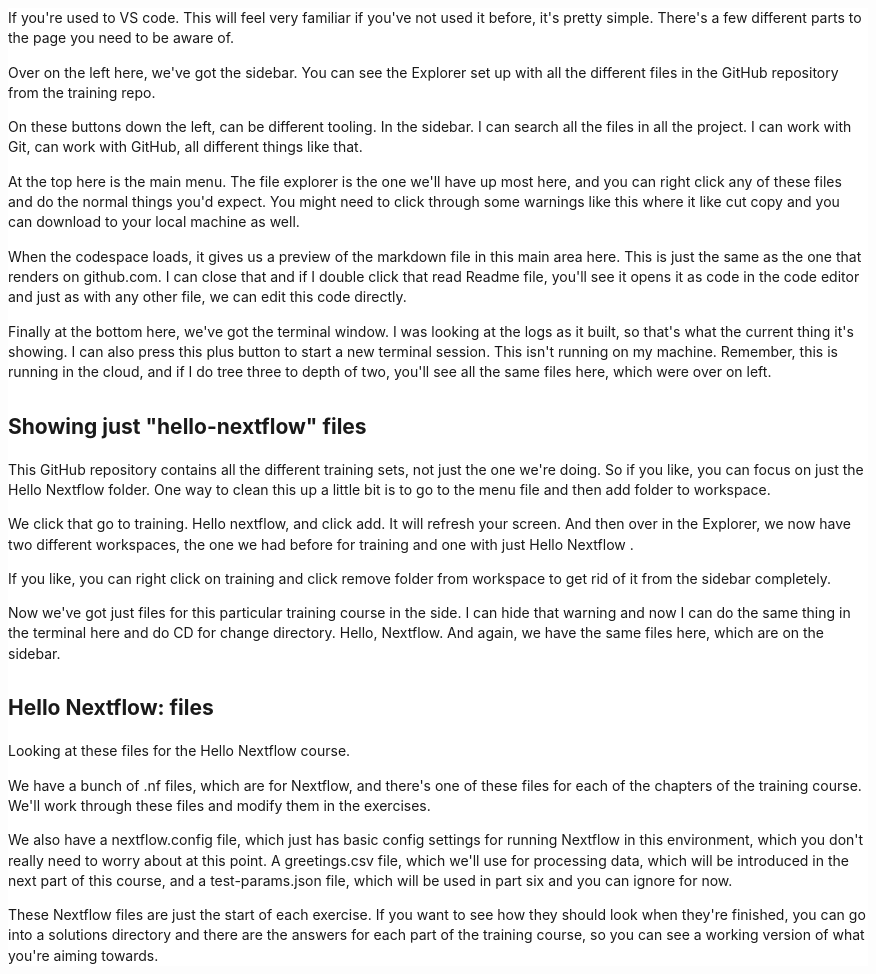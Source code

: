 If you're used to VS code. This will feel very familiar if you've not used it before, it's pretty simple. There's a few different parts to the page you need to be aware of.

Over on the left here, we've got the sidebar. You can see the Explorer set up with all the different files in the GitHub repository from the training repo.

On these buttons down the left, can be different tooling. In the sidebar. I can search all the files in all the project. I can work with Git, can work with GitHub, all different things like that.

At the top here is the main menu. The file explorer is the one we'll have up most here, and you can right click any of these files and do the normal things you'd expect. You might need to click through some warnings like this where it like cut copy and you can download to your local machine as well.

When the codespace loads, it gives us a preview of the markdown file in this main area here. This is just the same as the one that renders on github.com. I can close that and if I double click that read Readme file, you'll see it opens it as code in the code editor and just as with any other file, we can edit this code directly.

Finally at the bottom here, we've got the terminal window. I was looking at the logs as it built, so that's what the current thing it's showing. I can also press this plus button to start a new terminal session. This isn't running on my machine. Remember, this is running in the cloud, and if I do tree three to depth of two, you'll see all the same files here, which were over on left.

## Showing just "hello-nextflow" files

This GitHub repository contains all the different training sets, not just the one we're doing. So if you like, you can focus on just the Hello Nextflow folder. One way to clean this up a little bit is to go to the menu file and then add folder to workspace.

We click that go to training. Hello nextflow, and click add. It will refresh your screen. And then over in the Explorer, we now have two different workspaces, the one we had before for training and one with just Hello Nextflow .

If you like, you can right click on training and click remove folder from workspace to get rid of it from the sidebar completely.

Now we've got just files for this particular training course in the side. I can hide that warning and now I can do the same thing in the terminal here and do CD for change directory. Hello, Nextflow. And again, we have the same files here, which are on the sidebar.

## Hello Nextflow: files

Looking at these files for the Hello Nextflow course.

We have a bunch of .nf files, which are for Nextflow, and there's one of these files for each of the chapters of the training course. We'll work through these files and modify them in the exercises.

We also have a nextflow.config file, which just has basic config settings for running Nextflow in this environment, which you don't really need to worry about at this point. A greetings.csv file, which we'll use for processing data, which will be introduced in the next part of this course, and a test-params.json file, which will be used in part six and you can ignore for now.

These Nextflow files are just the start of each exercise. If you want to see how they should look when they're finished, you can go into a solutions directory and there are the answers for each part of the training course, so you can see a working version of what you're aiming towards.
